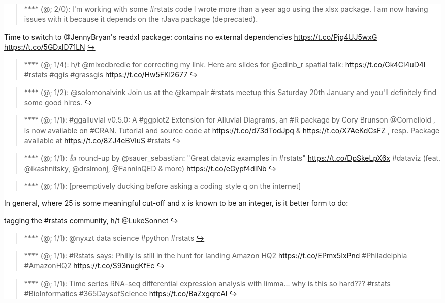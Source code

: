 
> **** (@; 2/0): I'm working with some #rstats code I wrote more than a year ago using the xlsx package. I am now having issues with it because it depends on the rJava package (deprecated). 
>
Time to switch to @JennyBryan's readxl package: contains no external dependencies https://t.co/Pjq4UJ5wxG https://t.co/5GDxlD71LN  [&#8618;](https://twitter.com/dataandme/status/954006383376158720)




> **** (@; 1/4): h/t @mixedbredie for correcting my link.
Here are slides for @edinb_r spatial talk: https://t.co/Gk4Cl4uD4l
#rstats #qgis #grassgis https://t.co/Hw5FKl2677  [&#8618;](https://twitter.com/dataandme/status/954014737687285760)




> **** (@; 1/2): @solomonalvink Join us at the @kampalr #rstats meetup this Saturday 20th January and you'll definitely find some good hires.  [&#8618;](https://twitter.com/dataandme/status/954065749995347969)




> **** (@; 1/1): #ggalluvial v0.5.0: A #ggplot2 Extension for Alluvial Diagrams, an #R package by Cory Brunson @Cornelioid , is now available on #CRAN​. Tutorial and source code at https://t.co/d73dTodJpq  &amp; https://t.co/X7AeKdCsFZ , resp. Package available at https://t.co/8ZJ4eBVluS #rstats  [&#8618;](https://twitter.com/dataandme/status/954077520181301248)




> **** (@; 1/1): 👍 round-up by @sauer_sebastian: "Great dataviz examples in #rstats" https://t.co/DpSkeLpX6x #dataviz (feat. @ikashnitsky, @drsimonj, @FanninQED &amp; more) https://t.co/eGypf4dINb  [&#8618;](https://twitter.com/dataandme/status/954077451075932160)




> **** (@; 1/1): [preemptively ducking before asking a coding style q on the internet]
>
In general, where 25 is some meaningful cut-off and x is known to be an integer, is it better form to do:
>
tagging the #rstats community, h/t @LukeSonnet  [&#8618;](https://twitter.com/dataandme/status/954066127168122882)




> **** (@; 1/1): @nyxzt data science #python #rstats  [&#8618;](https://twitter.com/dataandme/status/954050199575408640)




> **** (@; 1/1): #Rstats says: Philly is still in the hunt for landing Amazon HQ2 https://t.co/EPmx5IxPnd  #Philadelphia #AmazonHQ2 https://t.co/S93nugKfEc  [&#8618;](https://twitter.com/dataandme/status/954045502928007169)




> **** (@; 1/1): Time series RNA-seq differential expression analysis with limma... why is this so hard??? #rstats #BioInformatics #365DaysofScience https://t.co/BaZxgqrcAl  [&#8618;](https://twitter.com/dataandme/status/954035061791305728)
